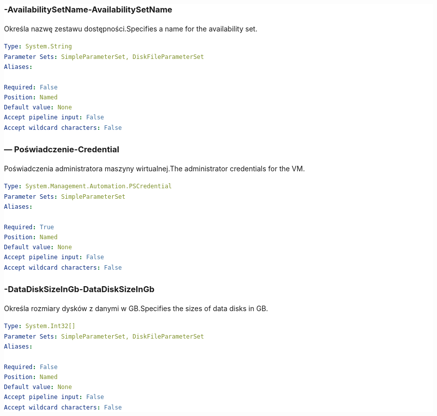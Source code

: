 ### <span data-ttu-id="15921-134">-AvailabilitySetName</span><span class="sxs-lookup"><span data-stu-id="15921-134">-AvailabilitySetName</span></span>
<span data-ttu-id="15921-135">Określa nazwę zestawu dostępności.</span><span class="sxs-lookup"><span data-stu-id="15921-135">Specifies a name for the availability set.</span></span>

```yaml
Type: System.String
Parameter Sets: SimpleParameterSet, DiskFileParameterSet
Aliases:

Required: False
Position: Named
Default value: None
Accept pipeline input: False
Accept wildcard characters: False
```

### <span data-ttu-id="15921-136">— Poświadczenie</span><span class="sxs-lookup"><span data-stu-id="15921-136">-Credential</span></span>
<span data-ttu-id="15921-137">Poświadczenia administratora maszyny wirtualnej.</span><span class="sxs-lookup"><span data-stu-id="15921-137">The administrator credentials for the VM.</span></span>

```yaml
Type: System.Management.Automation.PSCredential
Parameter Sets: SimpleParameterSet
Aliases:

Required: True
Position: Named
Default value: None
Accept pipeline input: False
Accept wildcard characters: False
```

### <span data-ttu-id="15921-138">-DataDiskSizeInGb</span><span class="sxs-lookup"><span data-stu-id="15921-138">-DataDiskSizeInGb</span></span>
<span data-ttu-id="15921-139">Określa rozmiary dysków z danymi w GB.</span><span class="sxs-lookup"><span data-stu-id="15921-139">Specifies the sizes of data disks in GB.</span></span>

```yaml
Type: System.Int32[]
Parameter Sets: SimpleParameterSet, DiskFileParameterSet
Aliases:

Required: False
Position: Named
Default value: None
Accept pipeline input: False
Accept wildcard characters: False
```
